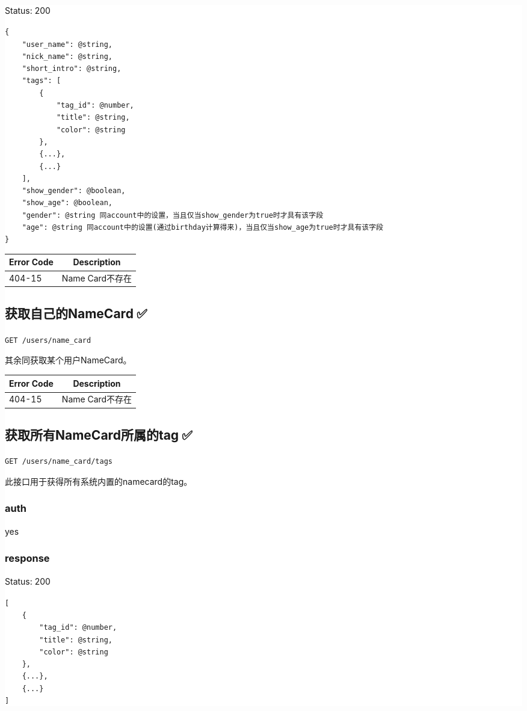 Status: 200

	{
		"user_name": @string,
		"nick_name": @string,
		"short_intro": @string,
		"tags": [
			{
				"tag_id": @number,
				"title": @string,
				"color": @string
			},
			{...},
			{...}
		],
		"show_gender": @boolean,
		"show_age": @boolean,
		"gender": @string 同account中的设置，当且仅当show_gender为true时才具有该字段
		"age": @string 同account中的设置(通过birthday计算得来)，当且仅当show_age为true时才具有该字段
	}

| Error Code | Description |
| --- | --- |
| 404-15 | Name Card不存在 |

## 获取自己的NameCard :white_check_mark:

`GET /users/name_card`

其余同获取某个用户NameCard。

| Error Code | Description |
| --- | --- |
| 404-15 | Name Card不存在 |

## 获取所有NameCard所属的tag :white_check_mark:

`GET /users/name_card/tags`

此接口用于获得所有系统内置的namecard的tag。

### auth

yes

### response

Status: 200

	[
		{
			"tag_id": @number,
			"title": @string,
			"color": @string
		},
		{...},
		{...}
	]
